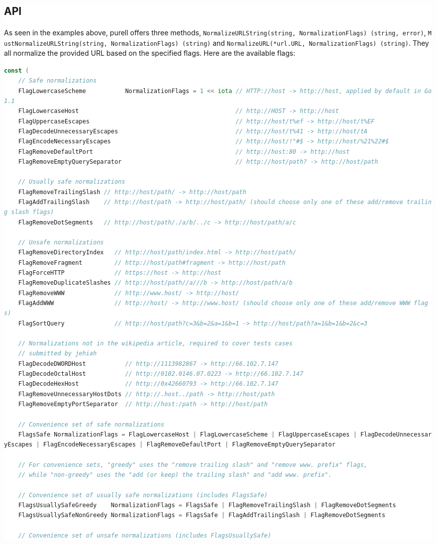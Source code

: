 ## API

As seen in the examples above, purell offers three methods, `NormalizeURLString(string, NormalizationFlags) (string, error)`, `MustNormalizeURLString(string, NormalizationFlags) (string)` and `NormalizeURL(*url.URL, NormalizationFlags) (string)`. They all normalize the provided URL based on the specified flags. Here are the available flags:

```go
const (
	// Safe normalizations
	FlagLowercaseScheme           NormalizationFlags = 1 << iota // HTTP://host -> http://host, applied by default in Go1.1
	FlagLowercaseHost                                            // http://HOST -> http://host
	FlagUppercaseEscapes                                         // http://host/t%ef -> http://host/t%EF
	FlagDecodeUnnecessaryEscapes                                 // http://host/t%41 -> http://host/tA
	FlagEncodeNecessaryEscapes                                   // http://host/!"#$ -> http://host/%21%22#$
	FlagRemoveDefaultPort                                        // http://host:80 -> http://host
	FlagRemoveEmptyQuerySeparator                                // http://host/path? -> http://host/path

	// Usually safe normalizations
	FlagRemoveTrailingSlash // http://host/path/ -> http://host/path
	FlagAddTrailingSlash    // http://host/path -> http://host/path/ (should choose only one of these add/remove trailing slash flags)
	FlagRemoveDotSegments   // http://host/path/./a/b/../c -> http://host/path/a/c

	// Unsafe normalizations
	FlagRemoveDirectoryIndex   // http://host/path/index.html -> http://host/path/
	FlagRemoveFragment         // http://host/path#fragment -> http://host/path
	FlagForceHTTP              // https://host -> http://host
	FlagRemoveDuplicateSlashes // http://host/path//a///b -> http://host/path/a/b
	FlagRemoveWWW              // http://www.host/ -> http://host/
	FlagAddWWW                 // http://host/ -> http://www.host/ (should choose only one of these add/remove WWW flags)
	FlagSortQuery              // http://host/path?c=3&b=2&a=1&b=1 -> http://host/path?a=1&b=1&b=2&c=3

	// Normalizations not in the wikipedia article, required to cover tests cases
	// submitted by jehiah
	FlagDecodeDWORDHost           // http://1113982867 -> http://66.102.7.147
	FlagDecodeOctalHost           // http://0102.0146.07.0223 -> http://66.102.7.147
	FlagDecodeHexHost             // http://0x42660793 -> http://66.102.7.147
	FlagRemoveUnnecessaryHostDots // http://.host../path -> http://host/path
	FlagRemoveEmptyPortSeparator  // http://host:/path -> http://host/path

	// Convenience set of safe normalizations
	FlagsSafe NormalizationFlags = FlagLowercaseHost | FlagLowercaseScheme | FlagUppercaseEscapes | FlagDecodeUnnecessaryEscapes | FlagEncodeNecessaryEscapes | FlagRemoveDefaultPort | FlagRemoveEmptyQuerySeparator

	// For convenience sets, "greedy" uses the "remove trailing slash" and "remove www. prefix" flags,
	// while "non-greedy" uses the "add (or keep) the trailing slash" and "add www. prefix".

	// Convenience set of usually safe normalizations (includes FlagsSafe)
	FlagsUsuallySafeGreedy    NormalizationFlags = FlagsSafe | FlagRemoveTrailingSlash | FlagRemoveDotSegments
	FlagsUsuallySafeNonGreedy NormalizationFlags = FlagsSafe | FlagAddTrailingSlash | FlagRemoveDotSegments

	// Convenience set of unsafe normalizations (includes FlagsUsuallySafe)
```